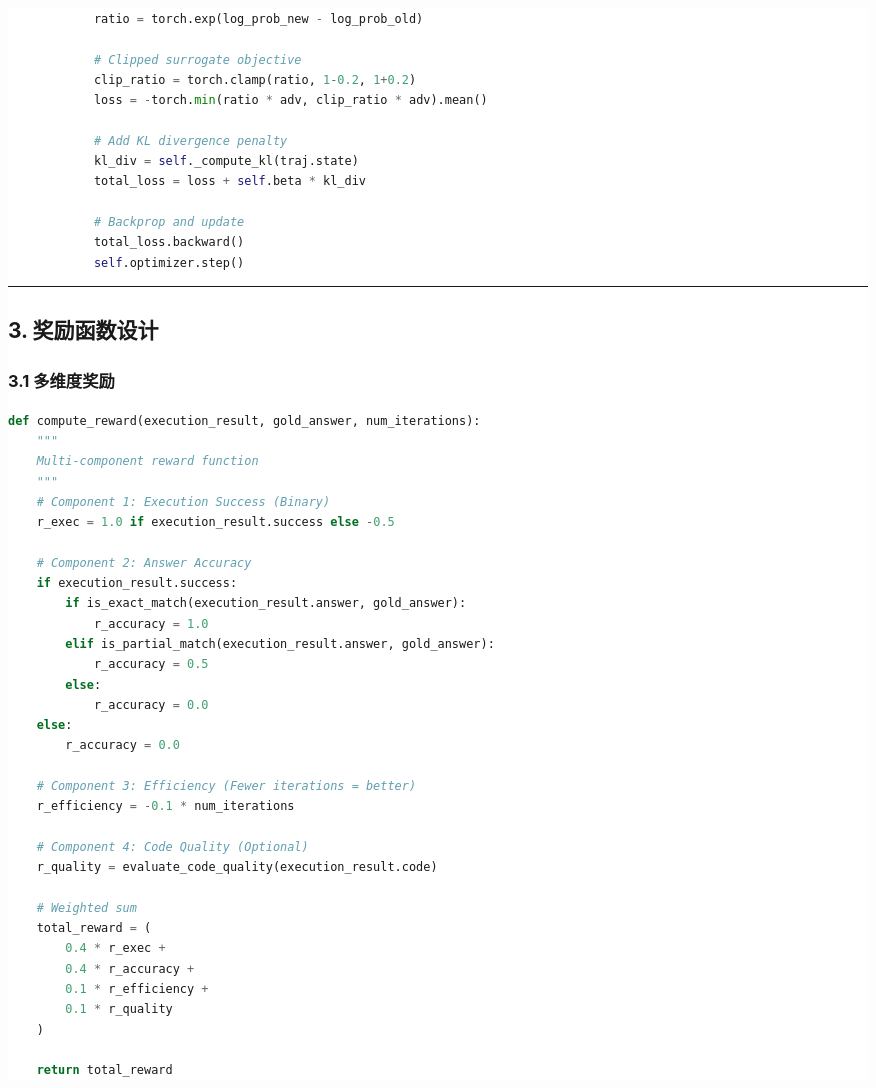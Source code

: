```python
            ratio = torch.exp(log_prob_new - log_prob_old)

            # Clipped surrogate objective
            clip_ratio = torch.clamp(ratio, 1-0.2, 1+0.2)
            loss = -torch.min(ratio * adv, clip_ratio * adv).mean()

            # Add KL divergence penalty
            kl_div = self._compute_kl(traj.state)
            total_loss = loss + self.beta * kl_div

            # Backprop and update
            total_loss.backward()
            self.optimizer.step()
```

---

## 3. 奖励函数设计

### 3.1 多维度奖励

```python
def compute_reward(execution_result, gold_answer, num_iterations):
    """
    Multi-component reward function
    """
    # Component 1: Execution Success (Binary)
    r_exec = 1.0 if execution_result.success else -0.5

    # Component 2: Answer Accuracy
    if execution_result.success:
        if is_exact_match(execution_result.answer, gold_answer):
            r_accuracy = 1.0
        elif is_partial_match(execution_result.answer, gold_answer):
            r_accuracy = 0.5
        else:
            r_accuracy = 0.0
    else:
        r_accuracy = 0.0

    # Component 3: Efficiency (Fewer iterations = better)
    r_efficiency = -0.1 * num_iterations

    # Component 4: Code Quality (Optional)
    r_quality = evaluate_code_quality(execution_result.code)

    # Weighted sum
    total_reward = (
        0.4 * r_exec +
        0.4 * r_accuracy +
        0.1 * r_efficiency +
        0.1 * r_quality
    )

    return total_reward
```
